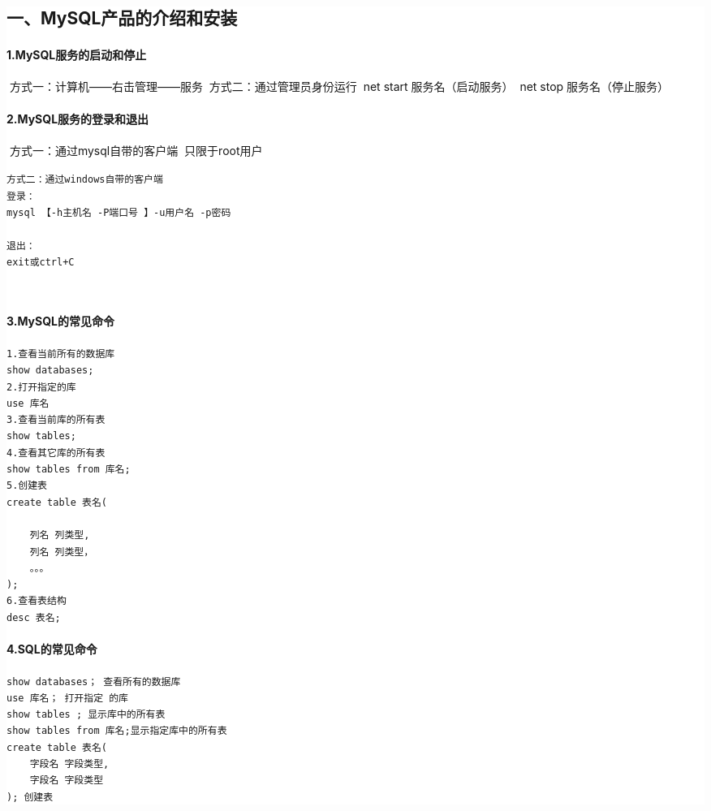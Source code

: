 




## 一、MySQL产品的介绍和安装

#### 1.MySQL服务的启动和停止

​	方式一：计算机——右击管理——服务
​	方式二：通过管理员身份运行
​	net start 服务名（启动服务）
​	net stop 服务名（停止服务）

#### 2.MySQL服务的登录和退出   

​	方式一：通过mysql自带的客户端
​	只限于root用户

	方式二：通过windows自带的客户端
	登录：
	mysql 【-h主机名 -P端口号 】-u用户名 -p密码
	
	退出：
	exit或ctrl+C

​	

#### 3.MySQL的常见命令 

	1.查看当前所有的数据库
	show databases;
	2.打开指定的库
	use 库名
	3.查看当前库的所有表
	show tables;
	4.查看其它库的所有表
	show tables from 库名;
	5.创建表
	create table 表名(
	
		列名 列类型,
		列名 列类型，
		。。。
	);
	6.查看表结构
	desc 表名;



#### 4.SQL的常见命令

	show databases； 查看所有的数据库
	use 库名； 打开指定 的库
	show tables ; 显示库中的所有表
	show tables from 库名;显示指定库中的所有表
	create table 表名(
		字段名 字段类型,	
		字段名 字段类型
	); 创建表
	